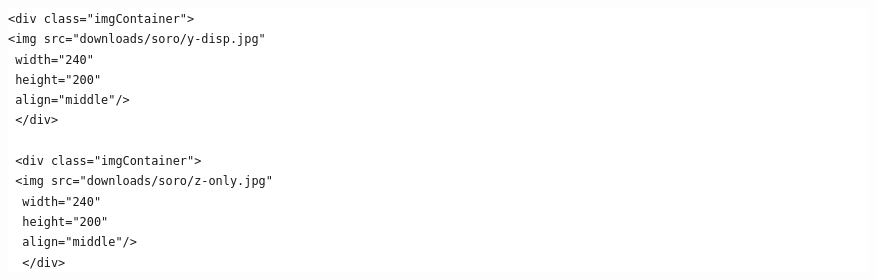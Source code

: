     <div class="imgContainer">
    <img src="downloads/soro/y-disp.jpg" 
     width="240"
     height="200"
     align="middle"/>
     </div>

     <div class="imgContainer">
     <img src="downloads/soro/z-only.jpg" 
      width="240"
      height="200"
      align="middle"/>
      </div>
      